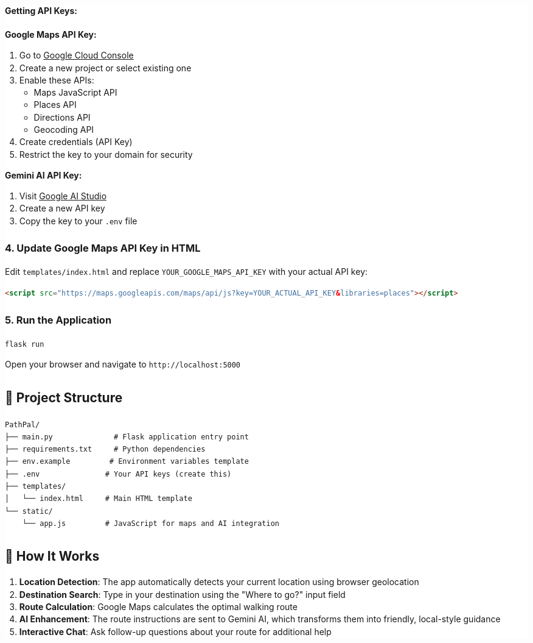 #### Getting API Keys:

**Google Maps API Key:**
1. Go to [Google Cloud Console](https://console.cloud.google.com/)
2. Create a new project or select existing one
3. Enable these APIs:
   - Maps JavaScript API
   - Places API
   - Directions API
   - Geocoding API
4. Create credentials (API Key)
5. Restrict the key to your domain for security

**Gemini AI API Key:**
1. Visit [Google AI Studio](https://makersuite.google.com/app/apikey)
2. Create a new API key
3. Copy the key to your `.env` file

### 4. Update Google Maps API Key in HTML

Edit `templates/index.html` and replace `YOUR_GOOGLE_MAPS_API_KEY` with your actual API key:
```html
<script src="https://maps.googleapis.com/maps/api/js?key=YOUR_ACTUAL_API_KEY&libraries=places"></script>
```

### 5. Run the Application
```bash
flask run
```

Open your browser and navigate to `http://localhost:5000`

## 📁 Project Structure

```
PathPal/
├── main.py              # Flask application entry point
├── requirements.txt     # Python dependencies
├── env.example         # Environment variables template
├── .env               # Your API keys (create this)
├── templates/
│   └── index.html     # Main HTML template
└── static/
    └── app.js         # JavaScript for maps and AI integration
```

## 🎯 How It Works

1. **Location Detection**: The app automatically detects your current location using browser geolocation
2. **Destination Search**: Type in your destination using the "Where to go?" input field
3. **Route Calculation**: Google Maps calculates the optimal walking route
4. **AI Enhancement**: The route instructions are sent to Gemini AI, which transforms them into friendly, local-style guidance
5. **Interactive Chat**: Ask follow-up questions about your route for additional help
